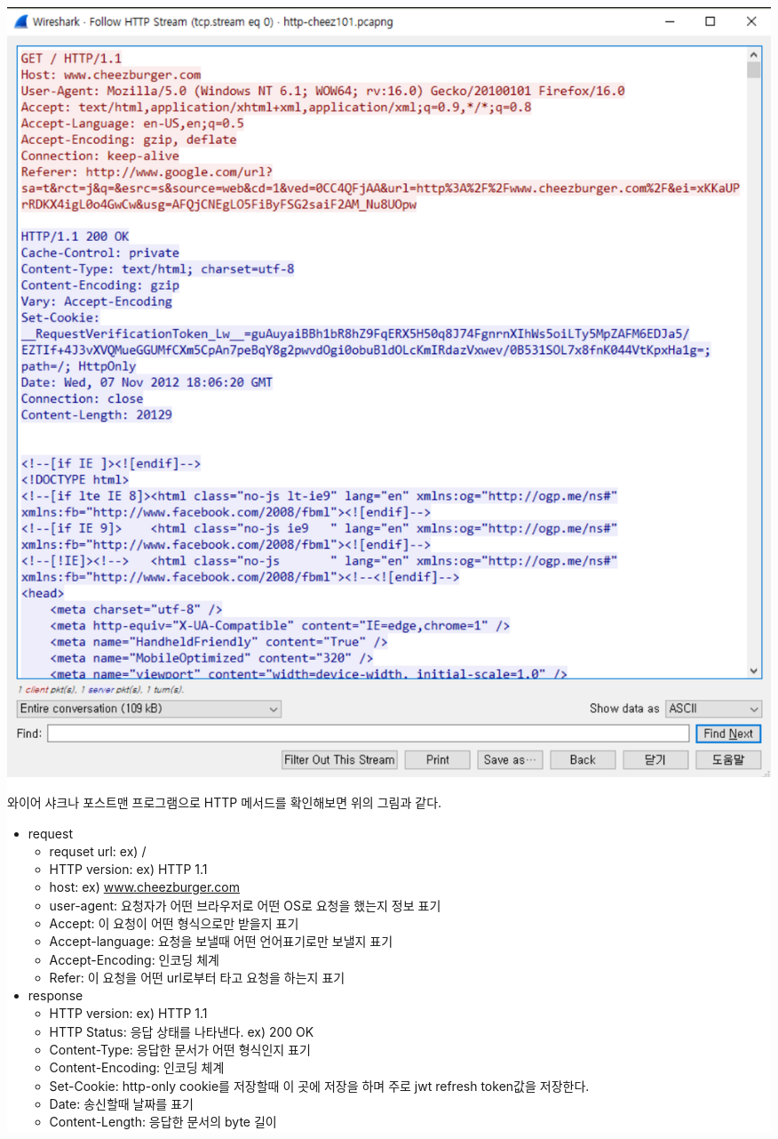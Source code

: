 ![image1](./assets/01.png)

와이어 샤크나 포스트맨 프로그램으로 HTTP 메서드를 확인해보면 위의 그림과 같다.

- request
  * requset url: ex) /
  * HTTP version: ex) HTTP 1.1
  * host: ex) www.cheezburger.com
  * user-agent: 요청자가 어떤 브라우저로 어떤 OS로 요청을 했는지 정보 표기
  * Accept: 이 요청이 어떤 형식으로만 받을지 표기
  * Accept-language: 요청을 보낼때 어떤 언어표기로만 보낼지 표기
  * Accept-Encoding: 인코딩 체계
  * Refer: 이 요청을 어떤 url로부터 타고 요청을 하는지 표기
- response
  * HTTP version: ex) HTTP 1.1
  * HTTP Status: 응답 상태를 나타낸다. ex) 200 OK
  * Content-Type: 응답한 문서가 어떤 형식인지 표기
  * Content-Encoding: 인코딩 체계
  * Set-Cookie: http-only cookie를 저장할때 이 곳에 저장을 하며 주로 jwt refresh token값을 저장한다.
  * Date: 송신할때 날짜를 표기
  * Content-Length: 응답한 문서의 byte 길이